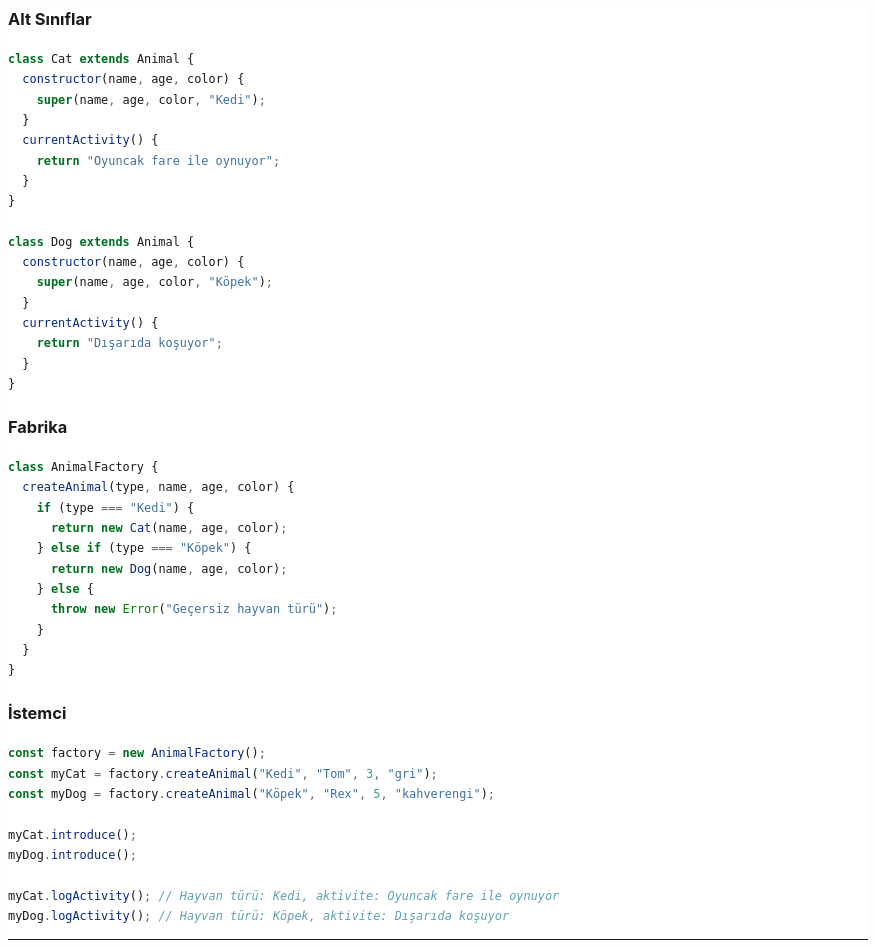 ### Alt Sınıflar

```js
class Cat extends Animal {
  constructor(name, age, color) {
    super(name, age, color, "Kedi");
  }
  currentActivity() {
    return "Oyuncak fare ile oynuyor";
  }
}

class Dog extends Animal {
  constructor(name, age, color) {
    super(name, age, color, "Köpek");
  }
  currentActivity() {
    return "Dışarıda koşuyor";
  }
}
```

### Fabrika

```js
class AnimalFactory {
  createAnimal(type, name, age, color) {
    if (type === "Kedi") {
      return new Cat(name, age, color);
    } else if (type === "Köpek") {
      return new Dog(name, age, color);
    } else {
      throw new Error("Geçersiz hayvan türü");
    }
  }
}
```

### İstemci

```js
const factory = new AnimalFactory();
const myCat = factory.createAnimal("Kedi", "Tom", 3, "gri");
const myDog = factory.createAnimal("Köpek", "Rex", 5, "kahverengi");

myCat.introduce();
myDog.introduce();

myCat.logActivity(); // Hayvan türü: Kedi, aktivite: Oyuncak fare ile oynuyor
myDog.logActivity(); // Hayvan türü: Köpek, aktivite: Dışarıda koşuyor
```

---
